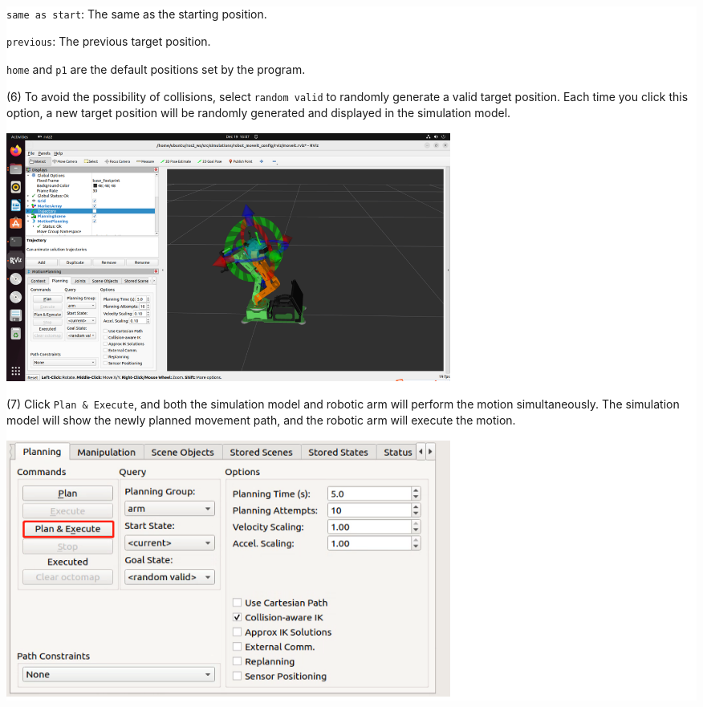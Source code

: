 `same as start`: The same as the starting position.

`previous`: The previous target position.

`home` and `p1` are the default positions set by the program.

(6) To avoid the possibility of collisions, select `random valid` to randomly generate a valid target position. Each time you click this option, a new target position will be randomly generated and displayed in the simulation model.

<img src="../_static/media/chapter_16\section_3/media/image51.png" style="width:5.76528in;height:3.22153in" />

(7) Click `Plan & Execute`, and both the simulation model and robotic arm will perform the motion simultaneously. The simulation model will show the newly planned movement path, and the robotic arm will execute the motion.

<img src="../_static/media/chapter_16\section_3/media/image52.png" style="width:5.7625in;height:3.32431in" />
